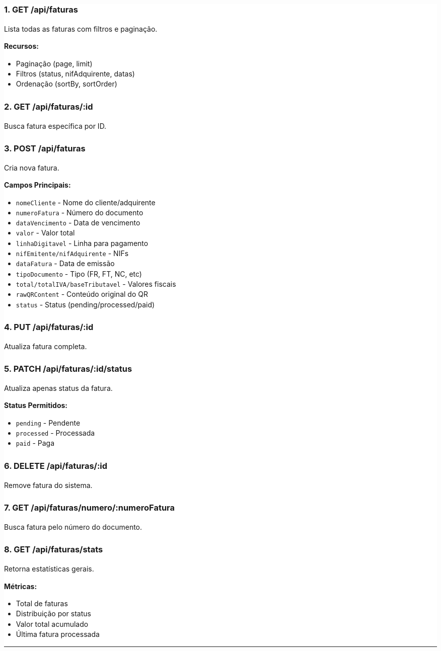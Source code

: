 ### 1. **GET /api/faturas**
Lista todas as faturas com filtros e paginação.

**Recursos:**
- Paginação (page, limit)
- Filtros (status, nifAdquirente, datas)
- Ordenação (sortBy, sortOrder)

### 2. **GET /api/faturas/:id**
Busca fatura específica por ID.

### 3. **POST /api/faturas**
Cria nova fatura.

**Campos Principais:**
- `nomeCliente` - Nome do cliente/adquirente
- `numeroFatura` - Número do documento
- `dataVencimento` - Data de vencimento
- `valor` - Valor total
- `linhaDigitavel` - Linha para pagamento
- `nifEmitente/nifAdquirente` - NIFs
- `dataFatura` - Data de emissão
- `tipoDocumento` - Tipo (FR, FT, NC, etc)
- `total/totalIVA/baseTributavel` - Valores fiscais
- `rawQRContent` - Conteúdo original do QR
- `status` - Status (pending/processed/paid)

### 4. **PUT /api/faturas/:id**
Atualiza fatura completa.

### 5. **PATCH /api/faturas/:id/status**
Atualiza apenas status da fatura.

**Status Permitidos:**
- `pending` - Pendente
- `processed` - Processada
- `paid` - Paga

### 6. **DELETE /api/faturas/:id**
Remove fatura do sistema.

### 7. **GET /api/faturas/numero/:numeroFatura**
Busca fatura pelo número do documento.

### 8. **GET /api/faturas/stats**
Retorna estatísticas gerais.

**Métricas:**
- Total de faturas
- Distribuição por status
- Valor total acumulado
- Última fatura processada

---